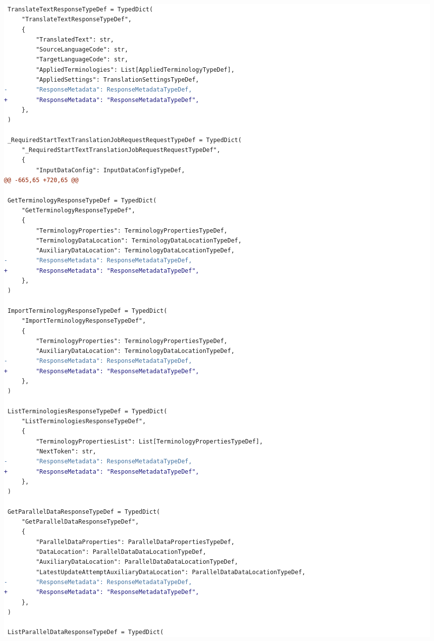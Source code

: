 ```diff
 TranslateTextResponseTypeDef = TypedDict(
     "TranslateTextResponseTypeDef",
     {
         "TranslatedText": str,
         "SourceLanguageCode": str,
         "TargetLanguageCode": str,
         "AppliedTerminologies": List[AppliedTerminologyTypeDef],
         "AppliedSettings": TranslationSettingsTypeDef,
-        "ResponseMetadata": ResponseMetadataTypeDef,
+        "ResponseMetadata": "ResponseMetadataTypeDef",
     },
 )
 
 _RequiredStartTextTranslationJobRequestRequestTypeDef = TypedDict(
     "_RequiredStartTextTranslationJobRequestRequestTypeDef",
     {
         "InputDataConfig": InputDataConfigTypeDef,
@@ -665,65 +720,65 @@
 
 GetTerminologyResponseTypeDef = TypedDict(
     "GetTerminologyResponseTypeDef",
     {
         "TerminologyProperties": TerminologyPropertiesTypeDef,
         "TerminologyDataLocation": TerminologyDataLocationTypeDef,
         "AuxiliaryDataLocation": TerminologyDataLocationTypeDef,
-        "ResponseMetadata": ResponseMetadataTypeDef,
+        "ResponseMetadata": "ResponseMetadataTypeDef",
     },
 )
 
 ImportTerminologyResponseTypeDef = TypedDict(
     "ImportTerminologyResponseTypeDef",
     {
         "TerminologyProperties": TerminologyPropertiesTypeDef,
         "AuxiliaryDataLocation": TerminologyDataLocationTypeDef,
-        "ResponseMetadata": ResponseMetadataTypeDef,
+        "ResponseMetadata": "ResponseMetadataTypeDef",
     },
 )
 
 ListTerminologiesResponseTypeDef = TypedDict(
     "ListTerminologiesResponseTypeDef",
     {
         "TerminologyPropertiesList": List[TerminologyPropertiesTypeDef],
         "NextToken": str,
-        "ResponseMetadata": ResponseMetadataTypeDef,
+        "ResponseMetadata": "ResponseMetadataTypeDef",
     },
 )
 
 GetParallelDataResponseTypeDef = TypedDict(
     "GetParallelDataResponseTypeDef",
     {
         "ParallelDataProperties": ParallelDataPropertiesTypeDef,
         "DataLocation": ParallelDataDataLocationTypeDef,
         "AuxiliaryDataLocation": ParallelDataDataLocationTypeDef,
         "LatestUpdateAttemptAuxiliaryDataLocation": ParallelDataDataLocationTypeDef,
-        "ResponseMetadata": ResponseMetadataTypeDef,
+        "ResponseMetadata": "ResponseMetadataTypeDef",
     },
 )
 
 ListParallelDataResponseTypeDef = TypedDict(
```